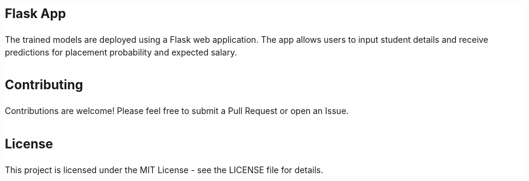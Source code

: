 ## Flask App

The trained models are deployed using a Flask web application. The app allows users to input student details and receive predictions for placement probability and expected salary.

## Contributing

Contributions are welcome! Please feel free to submit a Pull Request or open an Issue.

## License

This project is licensed under the MIT License - see the LICENSE file for details.
